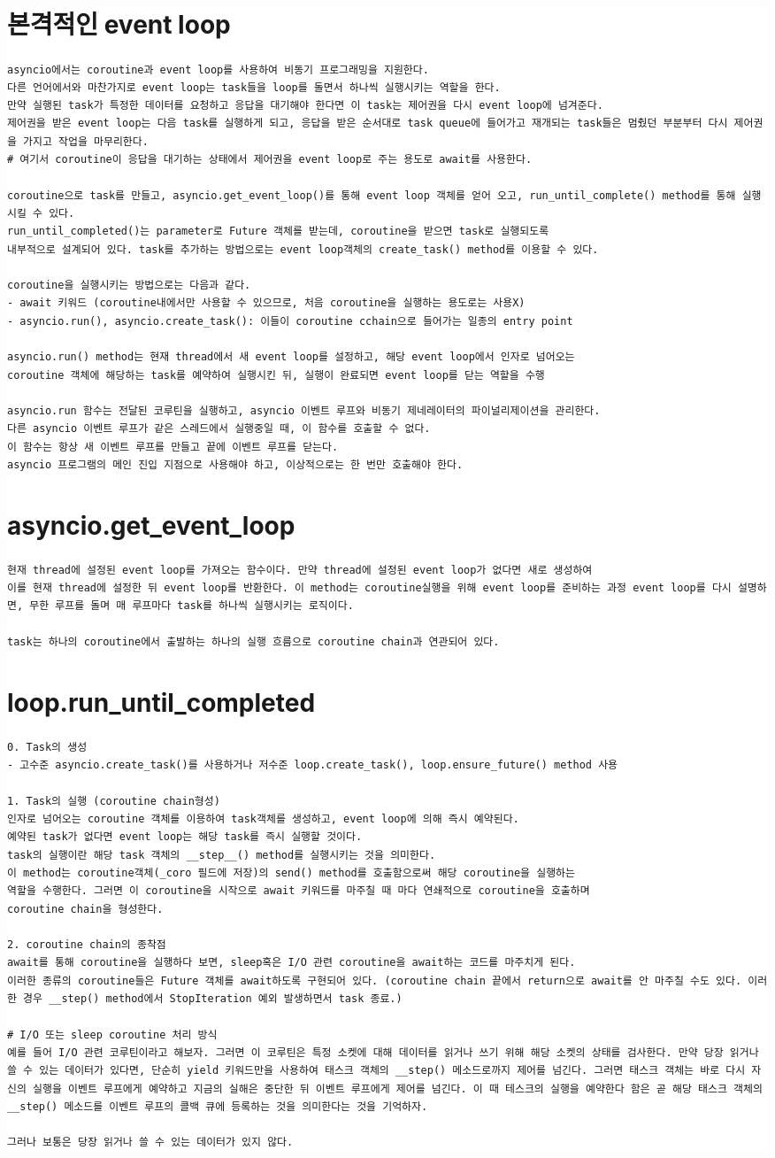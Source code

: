 # 본격적인 event loop
```
asyncio에서는 coroutine과 event loop를 사용하여 비동기 프로그래밍을 지원한다.
다른 언어에서와 마찬가지로 event loop는 task들을 loop를 돌면서 하나씩 실행시키는 역할을 한다.
만약 실행된 task가 특정한 데이터를 요청하고 응답을 대기해야 한다면 이 task는 제어권을 다시 event loop에 넘겨준다.
제어권을 받은 event loop는 다음 task를 실행하게 되고, 응답을 받은 순서대로 task queue에 들어가고 재개되는 task들은 멈췄던 부분부터 다시 제어권을 가지고 작업을 마무리한다.
# 여기서 coroutine이 응답을 대기하는 상태에서 제어권을 event loop로 주는 용도로 await를 사용한다.

coroutine으로 task를 만들고, asyncio.get_event_loop()를 통해 event loop 객체를 얻어 오고, run_until_complete() method를 통해 실행시킬 수 있다.
run_until_completed()는 parameter로 Future 객체를 받는데, coroutine을 받으면 task로 실행되도록
내부적으로 설계되어 있다. task를 추가하는 방법으로는 event loop객체의 create_task() method를 이용할 수 있다.

coroutine을 실행시키는 방법으로는 다음과 같다.
- await 키워드 (coroutine내에서만 사용할 수 있으므로, 처음 coroutine을 실행하는 용도로는 사용X)
- asyncio.run(), asyncio.create_task(): 이들이 coroutine cchain으로 들어가는 일종의 entry point

asyncio.run() method는 현재 thread에서 새 event loop를 설정하고, 해당 event loop에서 인자로 넘어오는
coroutine 객체에 해당하는 task를 예약하여 실행시킨 뒤, 실행이 완료되면 event loop를 닫는 역할을 수행

asyncio.run 함수는 전달된 코루틴을 실행하고, asyncio 이벤트 루프와 비동기 제네레이터의 파이널리제이션을 관리한다.
다른 asyncio 이벤트 루프가 같은 스레드에서 실행중일 때, 이 함수를 호출할 수 없다.
이 함수는 항상 새 이벤트 루프를 만들고 끝에 이벤트 루프를 닫는다.
asyncio 프로그램의 메인 진입 지점으로 사용해야 하고, 이상적으로는 한 번만 호출해야 한다.
```

# asyncio.get_event_loop
```
현재 thread에 설정된 event loop를 가져오는 함수이다. 만약 thread에 설정된 event loop가 없다면 새로 생성하여
이를 현재 thread에 설정한 뒤 event loop를 반환한다. 이 method는 coroutine실행을 위해 event loop를 준비하는 과정 event loop를 다시 설명하면, 무한 루프를 돌며 매 루프마다 task를 하나씩 실행시키는 로직이다.

task는 하나의 coroutine에서 출발하는 하나의 실행 흐름으로 coroutine chain과 연관되어 있다.
```

# loop.run_until_completed
```
0. Task의 생성
- 고수준 asyncio.create_task()를 사용하거나 저수준 loop.create_task(), loop.ensure_future() method 사용

1. Task의 실행 (coroutine chain형성)
인자로 넘어오는 coroutine 객체를 이용하여 task객체를 생성하고, event loop에 의해 즉시 예약된다.
예약된 task가 없다면 event loop는 해당 task를 즉시 실행할 것이다. 
task의 실행이란 해당 task 객체의 __step__() method를 실행시키는 것을 의미한다.
이 method는 coroutine객체(_coro 필드에 저장)의 send() method를 호출함으로써 해당 coroutine을 실행하는
역할을 수행한다. 그러면 이 coroutine을 시작으로 await 키워드를 마주칠 때 마다 연쇄적으로 coroutine을 호출하며
coroutine chain을 형성한다.

2. coroutine chain의 종착점
await를 통해 coroutine을 실행하다 보면, sleep혹은 I/O 관련 coroutine을 await하는 코드를 마주치게 된다.
이러한 종류의 coroutine들은 Future 객체를 await하도록 구현되어 있다. (coroutine chain 끝에서 return으로 await를 안 마주칠 수도 있다. 이러한 경우 __step() method에서 StopIteration 예외 발생하면서 task 종료.)

# I/O 또는 sleep coroutine 처리 방식
예를 들어 I/O 관련 코루틴이라고 해보자. 그러면 이 코루틴은 특정 소켓에 대해 데이터를 읽거나 쓰기 위해 해당 소켓의 상태를 검사한다. 만약 당장 읽거나 쓸 수 있는 데이터가 있다면, 단순히 yield 키워드만을 사용하여 태스크 객체의 __step() 메소드로까지 제어를 넘긴다. 그러면 태스크 객체는 바로 다시 자신의 실행을 이벤트 루프에게 예약하고 지금의 실해은 중단한 뒤 이벤트 루프에게 제어를 넘긴다. 이 때 테스크의 실행을 예약한다 함은 곧 해당 태스크 객체의 __step() 메소드를 이벤트 루프의 콜백 큐에 등록하는 것을 의미한다는 것을 기억하자.

그러나 보통은 당장 읽거나 쓸 수 있는 데이터가 있지 않다.
```